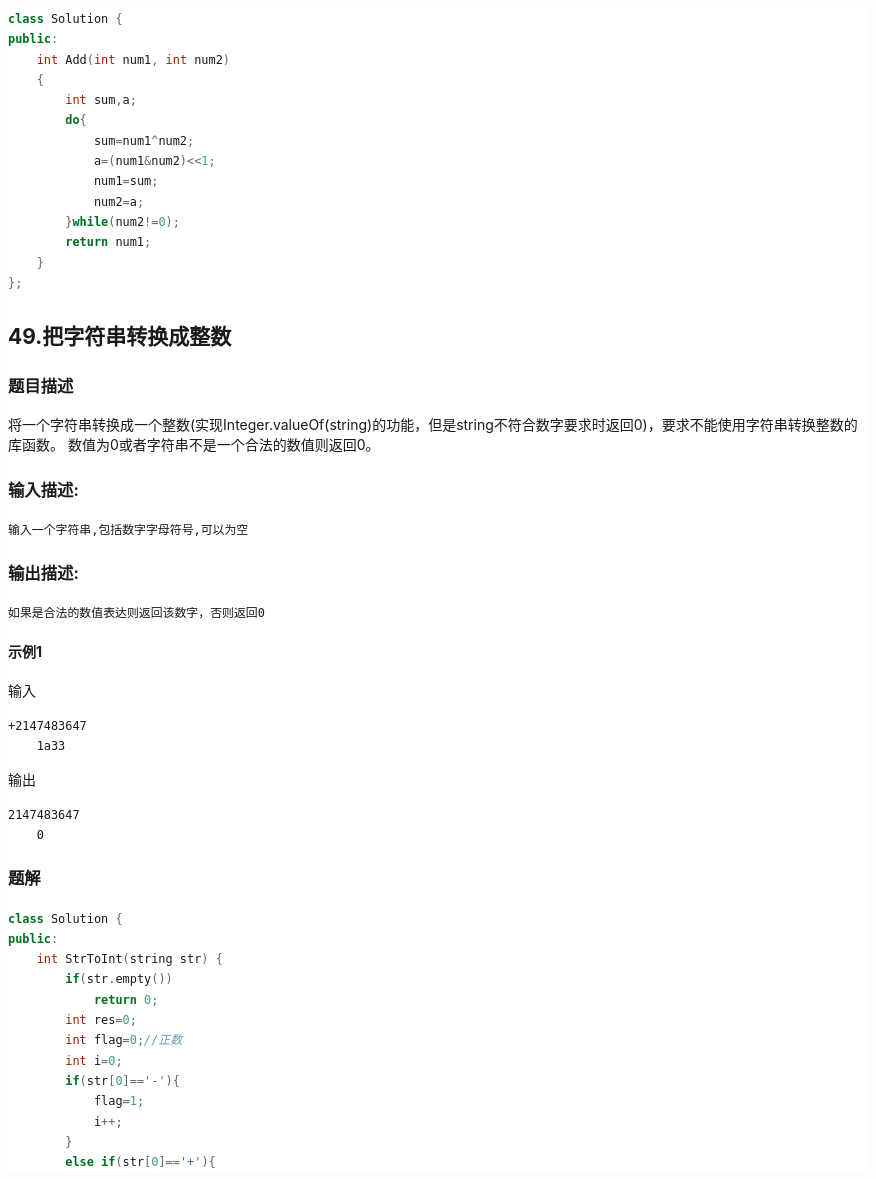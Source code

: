 ```cpp
class Solution {
public:
    int Add(int num1, int num2)
    {
        int sum,a;
        do{
            sum=num1^num2;
            a=(num1&num2)<<1;
            num1=sum;
            num2=a;
        }while(num2!=0);
        return num1;
    }
};
```

## 49.把字符串转换成整数

### 题目描述

将一个字符串转换成一个整数(实现Integer.valueOf(string)的功能，但是string不符合数字要求时返回0)，要求不能使用字符串转换整数的库函数。 数值为0或者字符串不是一个合法的数值则返回0。

### 输入描述:

```
输入一个字符串,包括数字字母符号,可以为空
```

### 输出描述:

```
如果是合法的数值表达则返回该数字，否则返回0
```

#### 示例1

输入

```
+2147483647
    1a33
```

输出

```
2147483647
    0
```

### 题解

```cpp
class Solution {
public:
    int StrToInt(string str) {
        if(str.empty())
            return 0;
        int res=0;
        int flag=0;//正数
        int i=0;
        if(str[0]=='-'){
            flag=1;
            i++;
        }
        else if(str[0]=='+'){
```